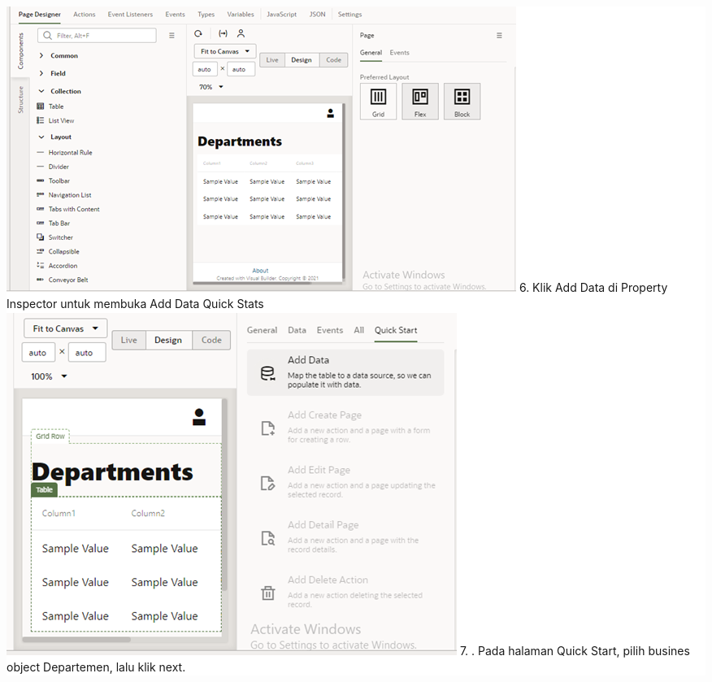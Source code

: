 ![langkah](src/main_start_Page_untuk_Display_Departments/5.png)
6. Klik Add Data di Property Inspector untuk membuka Add Data Quick Stats
![langkah](src/main_start_Page_untuk_Display_Departments/6.png)
7. . Pada halaman Quick Start, pilih busines object Departemen, lalu klik next.